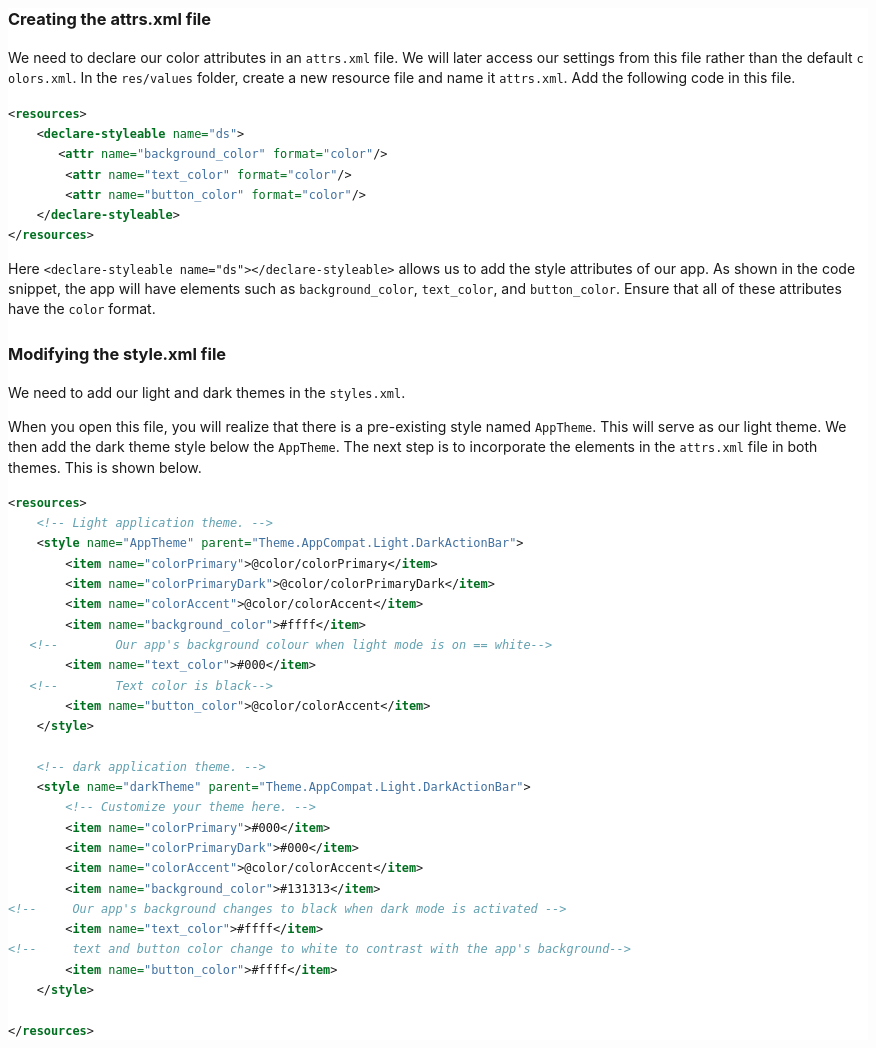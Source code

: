 ### Creating the attrs.xml file
We need to declare our color attributes in an `attrs.xml` file. We will later access our settings from this file rather than the default `colors.xml`.
In the `res/values` folder, create a new resource file and name it `attrs.xml`. Add the following code in this file.

```xml
<resources>
    <declare-styleable name="ds">
       <attr name="background_color" format="color"/>
        <attr name="text_color" format="color"/>
        <attr name="button_color" format="color"/>
    </declare-styleable>
</resources>
```

Here `<declare-styleable name="ds"></declare-styleable>` allows us to add the style attributes of our app. As shown in the code snippet, the app will have elements such as `background_color`, `text_color`, and `button_color`. Ensure that all of these attributes have the `color` format.

### Modifying the style.xml file
We need to add our light and dark themes in the `styles.xml`.

When you open this file, you will realize that there is a pre-existing style named `AppTheme`. This will serve as our light theme. We then add the dark theme style below the `AppTheme`. The next step is to incorporate the elements in the `attrs.xml` file in both themes. This is shown below.

```xml
<resources>
    <!-- Light application theme. -->
    <style name="AppTheme" parent="Theme.AppCompat.Light.DarkActionBar">
        <item name="colorPrimary">@color/colorPrimary</item>
        <item name="colorPrimaryDark">@color/colorPrimaryDark</item>
        <item name="colorAccent">@color/colorAccent</item>
        <item name="background_color">#ffff</item>
   <!--        Our app's background colour when light mode is on == white-->
        <item name="text_color">#000</item>
   <!--        Text color is black-->
        <item name="button_color">@color/colorAccent</item>
    </style>

    <!-- dark application theme. -->
    <style name="darkTheme" parent="Theme.AppCompat.Light.DarkActionBar">
        <!-- Customize your theme here. -->
        <item name="colorPrimary">#000</item>
        <item name="colorPrimaryDark">#000</item>
        <item name="colorAccent">@color/colorAccent</item>
        <item name="background_color">#131313</item>
<!--     Our app's background changes to black when dark mode is activated -->
        <item name="text_color">#ffff</item>
<!--     text and button color change to white to contrast with the app's background-->
        <item name="button_color">#ffff</item>
    </style>

</resources>
```
